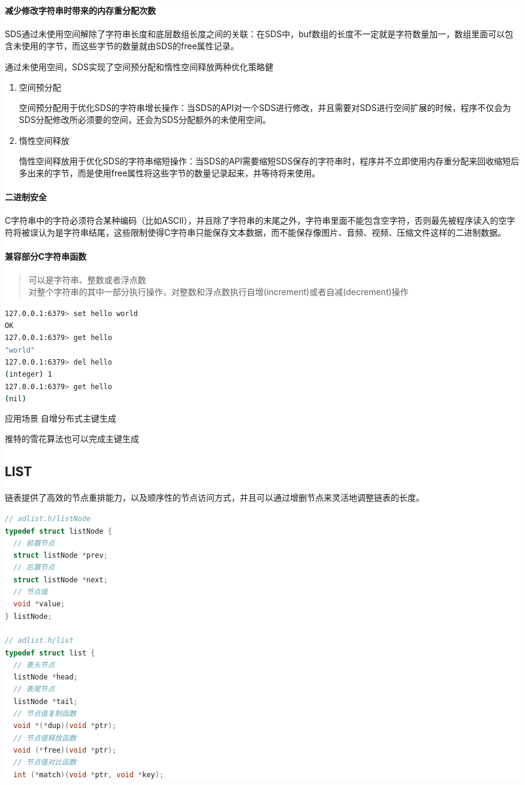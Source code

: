 #### 减少修改字符串时带来的内存重分配次数

SDS通过未使用空间解除了字符串长度和底层数组长度之间的关联：在SDS中，buf数组的长度不一定就是字符数量加一，数组里面可以包含未使用的字节，而这些字节的数量就由SDS的free属性记录。

通过未使用空间，SDS实现了空间预分配和惰性空间释放两种优化策略健

1. 空间预分配

   空间预分配用于优化SDS的字符串增长操作：当SDS的API对一个SDS进行修改，并且需要对SDS进行空间扩展的时候，程序不仅会为SDS分配修改所必须要的空间，还会为SDS分配额外的未使用空间。

2. 惰性空间释放

   惰性空间释放用于优化SDS的字符串缩短操作：当SDS的API需要缩短SDS保存的字符串时，程序并不立即使用内存重分配来回收缩短后多出来的字节，而是使用free属性将这些字节的数量记录起来，并等待将来使用。

#### 二进制安全

C字符串中的字符必须符合某种编码（比如ASCII），并且除了字符串的末尾之外，字符串里面不能包含空字符，否则最先被程序读入的空字符将被误认为是字符串结尾，这些限制使得C字符串只能保存文本数据，而不能保存像图片、音频、视频、压缩文件这样的二进制数据。

#### 兼容部分C字符串函数



> 可以是字符串、整数或者浮点数          
> 对整个字符串的其中一部分执行操作，对整数和浮点数执行自增(increment)或者自减(decrement)操作
```bash
127.0.0.1:6379> set hello world
OK
127.0.0.1:6379> get hello
"world"
127.0.0.1:6379> del hello
(integer) 1
127.0.0.1:6379> get hello
(nil)
```

应用场景 自增分布式主键生成

推特的雪花算法也可以完成主键生成



## LIST

链表提供了高效的节点重排能力，以及顺序性的节点访问方式，并且可以通过增删节点来灵活地调整链表的长度。

```c
// adlist.h/listNode
typedef struct listNode {
  // 前置节点
  struct listNode *prev;
  // 后置节点
  struct listNode *next;
  // 节点值
  void *value;
} listNode;

// adlist.h/list
typedef struct list {
  // 表头节点
  listNode *head;
  // 表尾节点
  listNode *tail;
  // 节点值复制函数
  void *(*dup)(void *ptr);
  // 节点值释放函数
  void (*free)(void *ptr);
  // 节点值对比函数
  int (*match)(void *ptr, void *key);
```